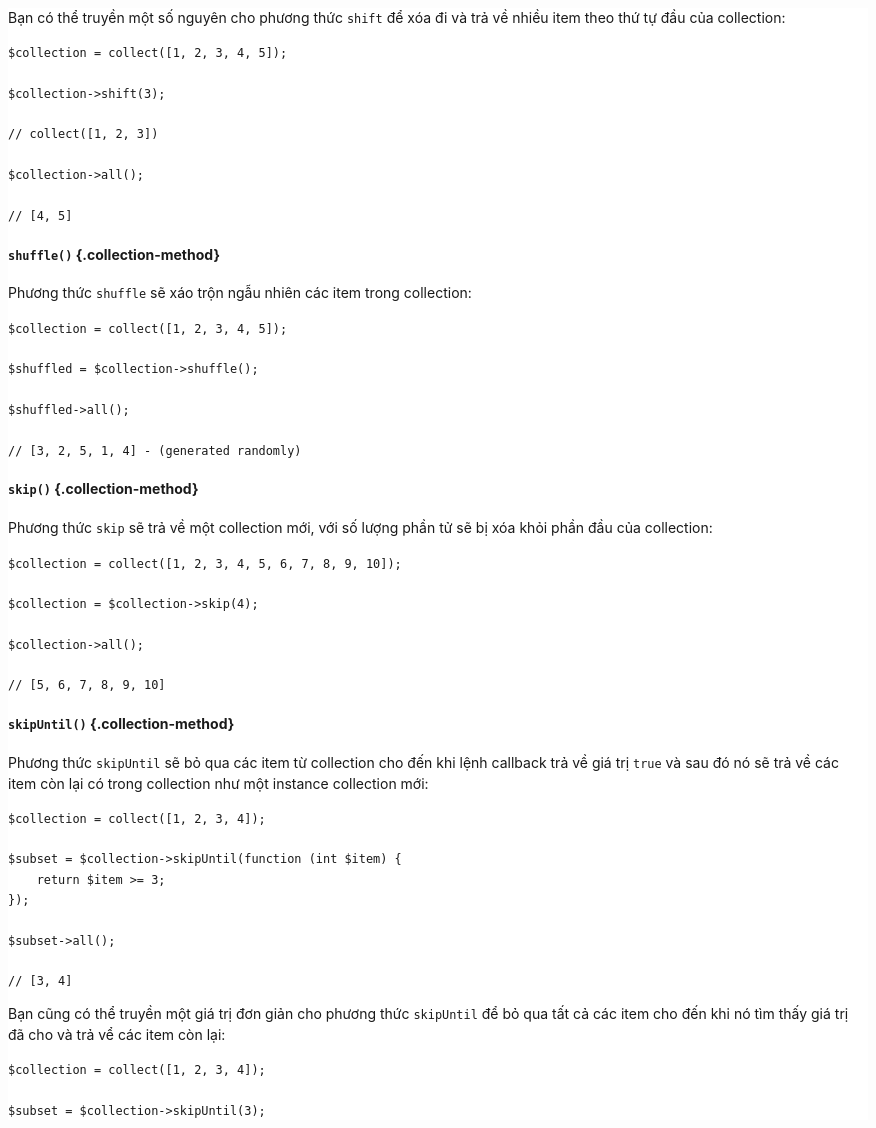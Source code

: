 Bạn có thể truyền một số nguyên cho phương thức `shift` để xóa đi và trả về nhiều item theo thứ tự đầu của collection:

    $collection = collect([1, 2, 3, 4, 5]);

    $collection->shift(3);

    // collect([1, 2, 3])

    $collection->all();

    // [4, 5]

<a name="method-shuffle"></a>
#### `shuffle()` {.collection-method}

Phương thức `shuffle` sẽ xáo trộn ngẫu nhiên các item trong collection:

    $collection = collect([1, 2, 3, 4, 5]);

    $shuffled = $collection->shuffle();

    $shuffled->all();

    // [3, 2, 5, 1, 4] - (generated randomly)

<a name="method-skip"></a>
#### `skip()` {.collection-method}

Phương thức `skip` sẽ trả về một collection mới, với số lượng phần tử sẽ bị xóa khỏi phần đầu của collection:

    $collection = collect([1, 2, 3, 4, 5, 6, 7, 8, 9, 10]);

    $collection = $collection->skip(4);

    $collection->all();

    // [5, 6, 7, 8, 9, 10]

<a name="method-skipuntil"></a>
#### `skipUntil()` {.collection-method}

Phương thức `skipUntil` sẽ bỏ qua các item từ collection cho đến khi lệnh callback trả về giá trị `true` và sau đó nó sẽ trả về các item còn lại có trong collection như một instance collection mới:

    $collection = collect([1, 2, 3, 4]);

    $subset = $collection->skipUntil(function (int $item) {
        return $item >= 3;
    });

    $subset->all();

    // [3, 4]

Bạn cũng có thể truyền một giá trị đơn giản cho phương thức `skipUntil` để bỏ qua tất cả các item cho đến khi nó tìm thấy giá trị đã cho và trả vể các item còn lại:

    $collection = collect([1, 2, 3, 4]);

    $subset = $collection->skipUntil(3);
